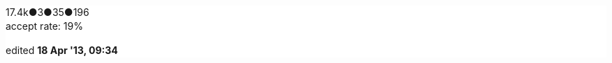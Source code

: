 <span class="score" title="17443 reputation points"><span>17.4k</span></span><span title="3 badges"><span class="badge1">●</span><span class="badgecount">3</span></span><span title="35 badges"><span class="silver">●</span><span class="badgecount">35</span></span><span title="196 badges"><span class="bronze">●</span><span class="badgecount">196</span></span><br />
<span class="accept_rate" title="Rate of the user&#39;s accepted answers">accept rate:</span> <span title="Guy Harris has 216 accepted answers">19%</span></p></div><div class="post-update-info post-update-info-edited"><p><span> edited <strong>18 Apr '13, 09:34</strong> </span></p></div></div><div id="comments-container-20583" class="comments-container"></div><div id="comment-tools-20583" class="comment-tools"></div><div class="clear"></div><div id="comment-20583-form-container" class="comment-form-container"></div><div class="clear"></div></div></td></tr></tbody></table>

</div>

<div class="paginator-container-left">

</div>

</div>

</div>

